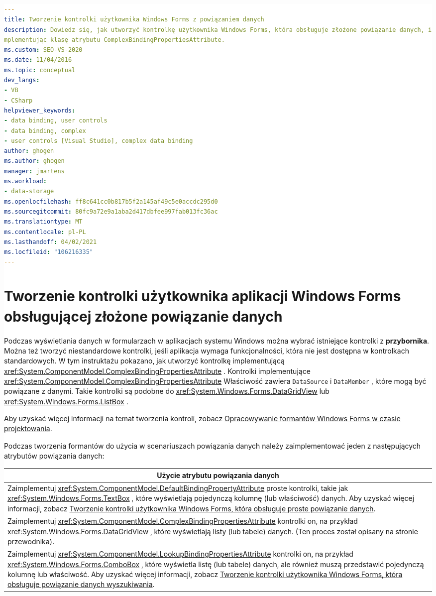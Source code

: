 ```yaml
---
title: Tworzenie kontrolki użytkownika Windows Forms z powiązaniem danych
description: Dowiedz się, jak utworzyć kontrolkę użytkownika Windows Forms, która obsługuje złożone powiązanie danych, implementując klasę atrybutu ComplexBindingPropertiesAttribute.
ms.custom: SEO-VS-2020
ms.date: 11/04/2016
ms.topic: conceptual
dev_langs:
- VB
- CSharp
helpviewer_keywords:
- data binding, user controls
- data binding, complex
- user controls [Visual Studio], complex data binding
author: ghogen
ms.author: ghogen
manager: jmartens
ms.workload:
- data-storage
ms.openlocfilehash: ff8c641cc0b817b5f2a145af49c5e0accdc295d0
ms.sourcegitcommit: 80fc9a72e9a1aba2d417dbfee997fab013fc36ac
ms.translationtype: MT
ms.contentlocale: pl-PL
ms.lasthandoff: 04/02/2021
ms.locfileid: "106216335"
---
```

# <a name="create-a-windows-forms-user-control-that-supports-complex-data-binding"></a>Tworzenie kontrolki użytkownika aplikacji Windows Forms obsługującej złożone powiązanie danych

Podczas wyświetlania danych w formularzach w aplikacjach systemu Windows można wybrać istniejące kontrolki z **przybornika**. Można też tworzyć niestandardowe kontrolki, jeśli aplikacja wymaga funkcjonalności, która nie jest dostępna w kontrolkach standardowych. W tym instruktażu pokazano, jak utworzyć kontrolkę implementującą <xref:System.ComponentModel.ComplexBindingPropertiesAttribute> . Kontrolki implementujące <xref:System.ComponentModel.ComplexBindingPropertiesAttribute> Właściwość zawiera `DataSource` i `DataMember` , które mogą być powiązane z danymi. Takie kontrolki są podobne do <xref:System.Windows.Forms.DataGridView> lub <xref:System.Windows.Forms.ListBox> .

Aby uzyskać więcej informacji na temat tworzenia kontroli, zobacz [Opracowywanie formantów Windows Forms w czasie projektowania](/dotnet/framework/winforms/controls/developing-windows-forms-controls-at-design-time).

Podczas tworzenia formantów do użycia w scenariuszach powiązania danych należy zaimplementować jeden z następujących atrybutów powiązania danych:

|Użycie atrybutu powiązania danych|
| - |
|Zaimplementuj <xref:System.ComponentModel.DefaultBindingPropertyAttribute> proste kontrolki, takie jak <xref:System.Windows.Forms.TextBox> , które wyświetlają pojedynczą kolumnę (lub właściwość) danych. Aby uzyskać więcej informacji, zobacz [Tworzenie kontrolki użytkownika Windows Forms, która obsługuje proste powiązanie danych](../data-tools/create-a-windows-forms-user-control-that-supports-simple-data-binding.md).|
|Zaimplementuj <xref:System.ComponentModel.ComplexBindingPropertiesAttribute> kontrolki on, na przykład <xref:System.Windows.Forms.DataGridView> , które wyświetlają listy (lub tabele) danych. (Ten proces został opisany na stronie przewodnika).|
|Zaimplementuj <xref:System.ComponentModel.LookupBindingPropertiesAttribute> kontrolki on, na przykład <xref:System.Windows.Forms.ComboBox> , które wyświetla listę (lub tabele) danych, ale również muszą przedstawić pojedynczą kolumnę lub właściwość. Aby uzyskać więcej informacji, zobacz [Tworzenie kontrolki użytkownika Windows Forms, która obsługuje powiązanie danych wyszukiwania](../data-tools/create-a-windows-forms-user-control-that-supports-lookup-data-binding.md).|
